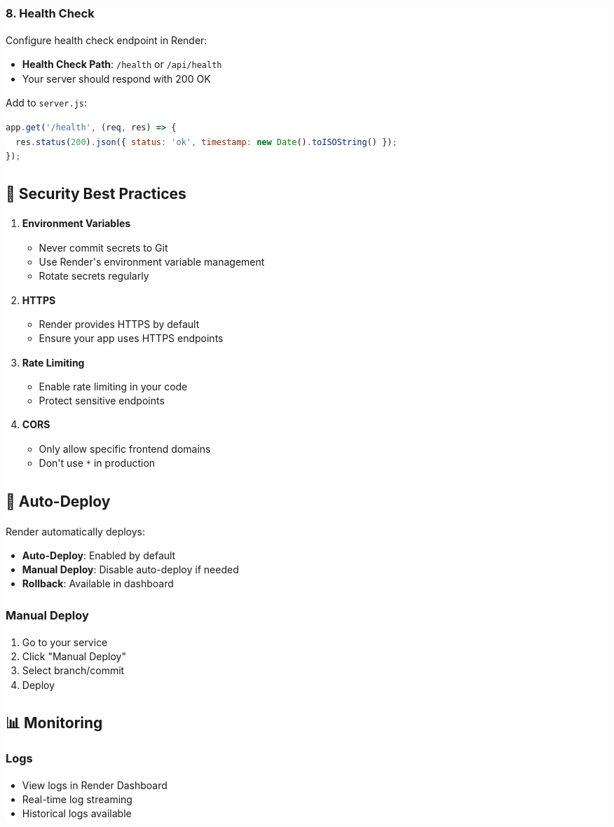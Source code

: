 ### 8. Health Check

Configure health check endpoint in Render:

- **Health Check Path**: `/health` or `/api/health`
- Your server should respond with 200 OK

Add to `server.js`:

```javascript
app.get('/health', (req, res) => {
  res.status(200).json({ status: 'ok', timestamp: new Date().toISOString() });
});
```

## 🔐 Security Best Practices

1. **Environment Variables**
   - Never commit secrets to Git
   - Use Render's environment variable management
   - Rotate secrets regularly

2. **HTTPS**
   - Render provides HTTPS by default
   - Ensure your app uses HTTPS endpoints

3. **Rate Limiting**
   - Enable rate limiting in your code
   - Protect sensitive endpoints

4. **CORS**
   - Only allow specific frontend domains
   - Don't use `*` in production

## 🔄 Auto-Deploy

Render automatically deploys:
- **Auto-Deploy**: Enabled by default
- **Manual Deploy**: Disable auto-deploy if needed
- **Rollback**: Available in dashboard

### Manual Deploy

1. Go to your service
2. Click "Manual Deploy"
3. Select branch/commit
4. Deploy

## 📊 Monitoring

### Logs

- View logs in Render Dashboard
- Real-time log streaming
- Historical logs available
